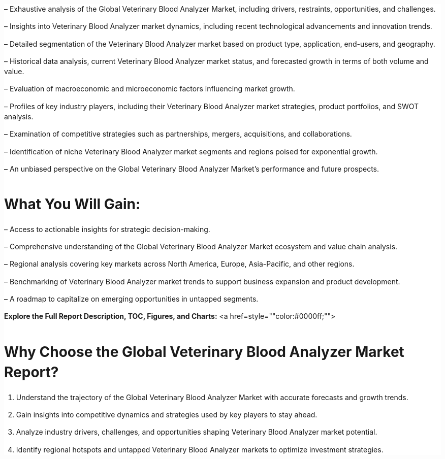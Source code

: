 – Exhaustive analysis of the Global Veterinary Blood Analyzer Market, including drivers, restraints, opportunities, and challenges.

– Insights into Veterinary Blood Analyzer market dynamics, including recent technological advancements and innovation trends.

– Detailed segmentation of the Veterinary Blood Analyzer market based on product type, application, end-users, and geography.

– Historical data analysis, current Veterinary Blood Analyzer market status, and forecasted growth in terms of both volume and value.

– Evaluation of macroeconomic and microeconomic factors influencing market growth.

– Profiles of key industry players, including their Veterinary Blood Analyzer market strategies, product portfolios, and SWOT analysis.

– Examination of competitive strategies such as partnerships, mergers, acquisitions, and collaborations.

– Identification of niche Veterinary Blood Analyzer market segments and regions poised for exponential growth.

– An unbiased perspective on the Global Veterinary Blood Analyzer Market’s performance and future prospects.

# <strong>What You Will Gain:</strong>

– Access to actionable insights for strategic decision-making.

– Comprehensive understanding of the Global Veterinary Blood Analyzer Market ecosystem and value chain analysis.

– Regional analysis covering key markets across North America, Europe, Asia-Pacific, and other regions.

– Benchmarking of Veterinary Blood Analyzer market trends to support business expansion and product development.

– A roadmap to capitalize on emerging opportunities in untapped segments.

<strong>Explore the Full Report Description, TOC, Figures, and Charts:</strong>
<a href=style=""color:#0000ff;""></a>

# <strong>Why Choose the Global Veterinary Blood Analyzer Market Report?</strong>

1. Understand the trajectory of the Global Veterinary Blood Analyzer Market with accurate forecasts and growth trends.

2. Gain insights into competitive dynamics and strategies used by key players to stay ahead.

3. Analyze industry drivers, challenges, and opportunities shaping Veterinary Blood Analyzer market potential.

4. Identify regional hotspots and untapped Veterinary Blood Analyzer markets to optimize investment strategies.
